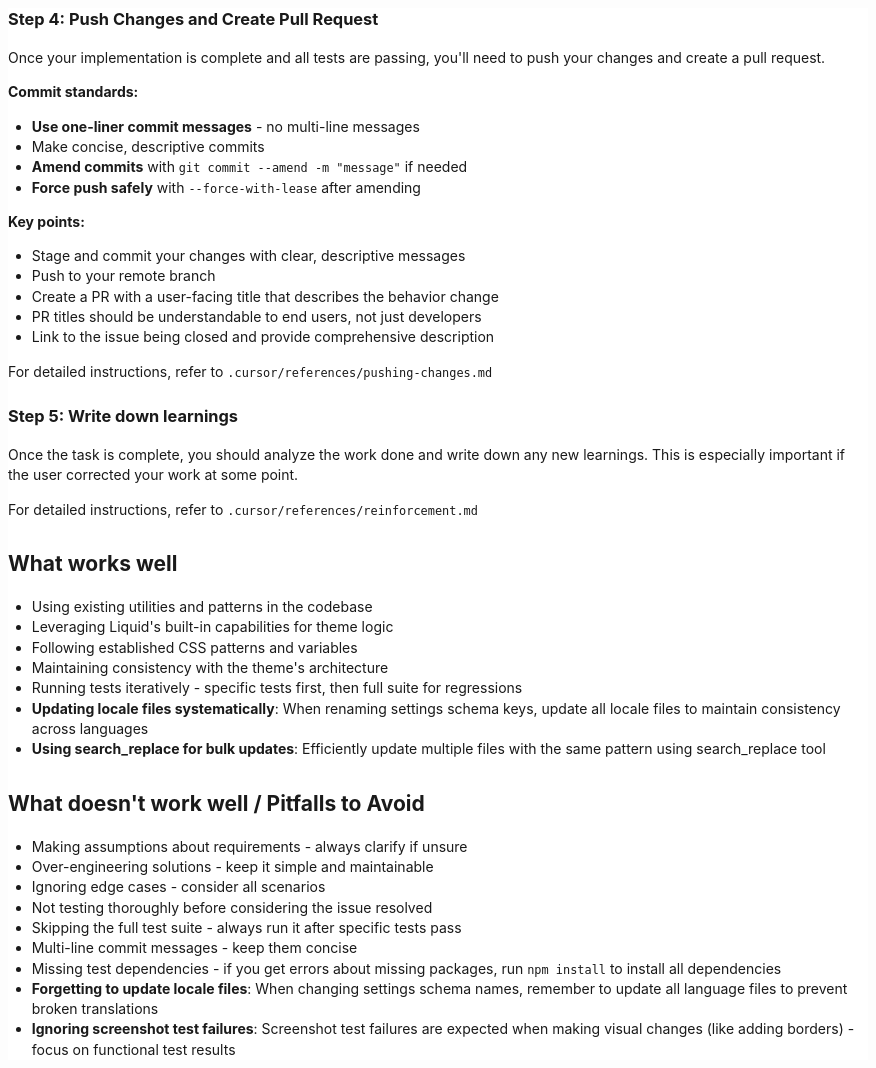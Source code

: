 ### Step 4: Push Changes and Create Pull Request

Once your implementation is complete and all tests are passing, you'll need to push your changes and create a pull request.

**Commit standards:**

- **Use one-liner commit messages** - no multi-line messages
- Make concise, descriptive commits
- **Amend commits** with `git commit --amend -m "message"` if needed
- **Force push safely** with `--force-with-lease` after amending

**Key points:**

- Stage and commit your changes with clear, descriptive messages
- Push to your remote branch
- Create a PR with a user-facing title that describes the behavior change
- PR titles should be understandable to end users, not just developers
- Link to the issue being closed and provide comprehensive description

For detailed instructions, refer to `.cursor/references/pushing-changes.md`

### Step 5: Write down learnings

Once the task is complete, you should analyze the work done and write down any new learnings. This is especially important if the user corrected your work at some point.

For detailed instructions, refer to `.cursor/references/reinforcement.md`

## What works well

- Using existing utilities and patterns in the codebase
- Leveraging Liquid's built-in capabilities for theme logic
- Following established CSS patterns and variables
- Maintaining consistency with the theme's architecture
- Running tests iteratively - specific tests first, then full suite for regressions
- **Updating locale files systematically**: When renaming settings schema keys, update all locale files to maintain consistency across languages
- **Using search_replace for bulk updates**: Efficiently update multiple files with the same pattern using search_replace tool

## What doesn't work well / Pitfalls to Avoid

- Making assumptions about requirements - always clarify if unsure
- Over-engineering solutions - keep it simple and maintainable
- Ignoring edge cases - consider all scenarios
- Not testing thoroughly before considering the issue resolved
- Skipping the full test suite - always run it after specific tests pass
- Multi-line commit messages - keep them concise
- Missing test dependencies - if you get errors about missing packages, run `npm install` to install all dependencies
- **Forgetting to update locale files**: When changing settings schema names, remember to update all language files to prevent broken translations
- **Ignoring screenshot test failures**: Screenshot test failures are expected when making visual changes (like adding borders) - focus on functional test results
